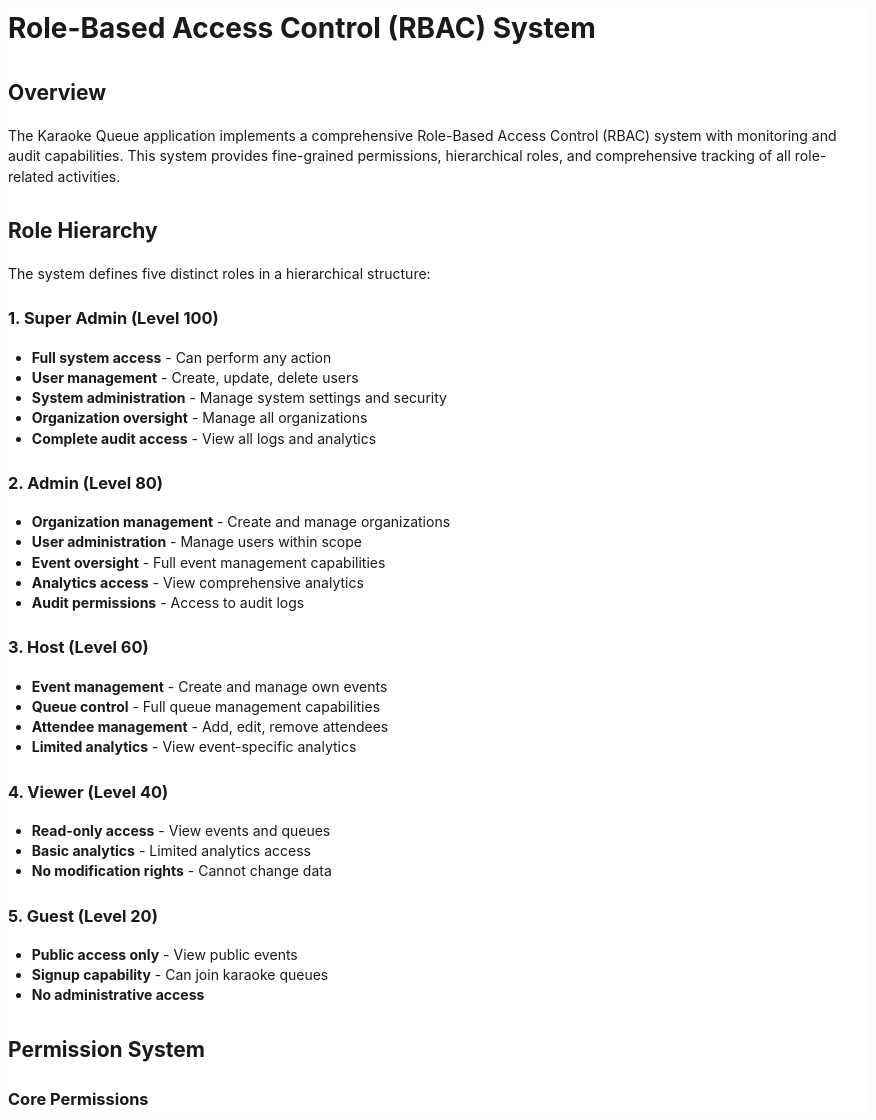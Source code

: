 # Role-Based Access Control (RBAC) System

## Overview

The Karaoke Queue application implements a comprehensive Role-Based Access Control (RBAC) system with monitoring and audit capabilities. This system provides fine-grained permissions, hierarchical roles, and comprehensive tracking of all role-related activities.

## Role Hierarchy

The system defines five distinct roles in a hierarchical structure:

### 1. Super Admin (Level 100)

- **Full system access** - Can perform any action
- **User management** - Create, update, delete users
- **System administration** - Manage system settings and security
- **Organization oversight** - Manage all organizations
- **Complete audit access** - View all logs and analytics

### 2. Admin (Level 80)

- **Organization management** - Create and manage organizations
- **User administration** - Manage users within scope
- **Event oversight** - Full event management capabilities
- **Analytics access** - View comprehensive analytics
- **Audit permissions** - Access to audit logs

### 3. Host (Level 60)

- **Event management** - Create and manage own events
- **Queue control** - Full queue management capabilities
- **Attendee management** - Add, edit, remove attendees
- **Limited analytics** - View event-specific analytics

### 4. Viewer (Level 40)

- **Read-only access** - View events and queues
- **Basic analytics** - Limited analytics access
- **No modification rights** - Cannot change data

### 5. Guest (Level 20)

- **Public access only** - View public events
- **Signup capability** - Can join karaoke queues
- **No administrative access**

## Permission System

### Core Permissions
